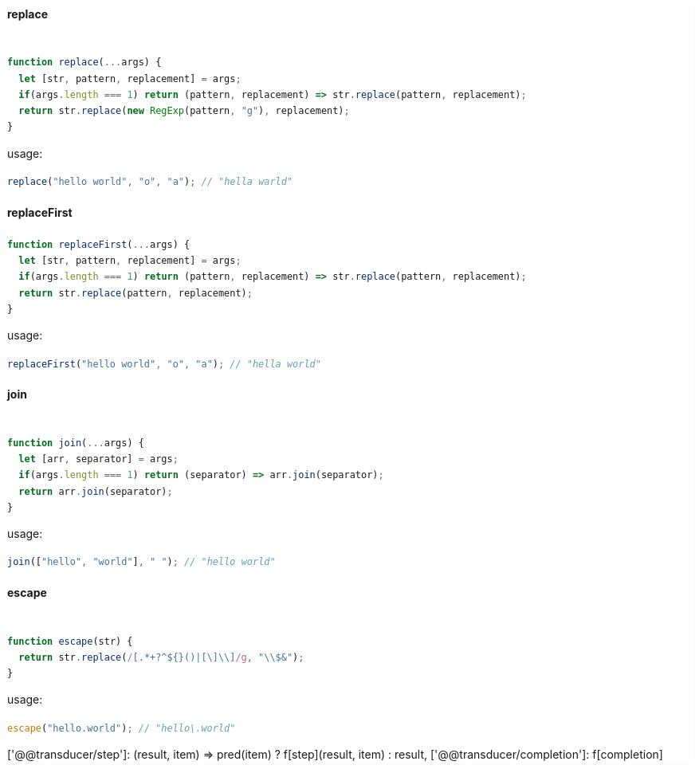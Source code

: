 #### replace
```js path=dist/core.js

function replace(...args) {
  let [str, pattern, replacement] = args;
  if(args.length === 1) return (pattern, replacement) => str.replace(pattern, replacement);
  return str.replace(new RegExp(pattern, "g"), replacement);
}

```

usage: 
```js path=dist/test.core.js
replace("hello world", "o", "a"); // "hella warld"
```

#### replaceFirst
```js path=dist/core.js
function replaceFirst(...args) {
  let [str, pattern, replacement] = args;
  if(args.length === 1) return (pattern, replacement) => str.replace(pattern, replacement);
  return str.replace(pattern, replacement);
}
```

usage: 
```js path=dist/test.core.js
replaceFirst("hello world", "o", "a"); // "hella world"
```

#### join
```js path=dist/core.js

function join(...args) {
  let [arr, separator] = args;
  if(args.length === 1) return (separator) => arr.join(separator);
  return arr.join(separator);
}

```
usage: 
```js path=dist/test.core.js
join(["hello", "world"], " "); // "hello world"
```

#### escape
```js path=dist/core.js

function escape(str) {
  return str.replace(/[.*+?^${}()|[\]\\]/g, "\\$&");
}

```
usage: 
```js path=dist/test.core.js
escape("hello.world"); // "hello\.world"
```


  ['@@transducer/init']: f[init],
  ['@@transducer/step']: (result, item) => pred(item) ? f[step](result, item) : result,
  ['@@transducer/completion']: f[completion]